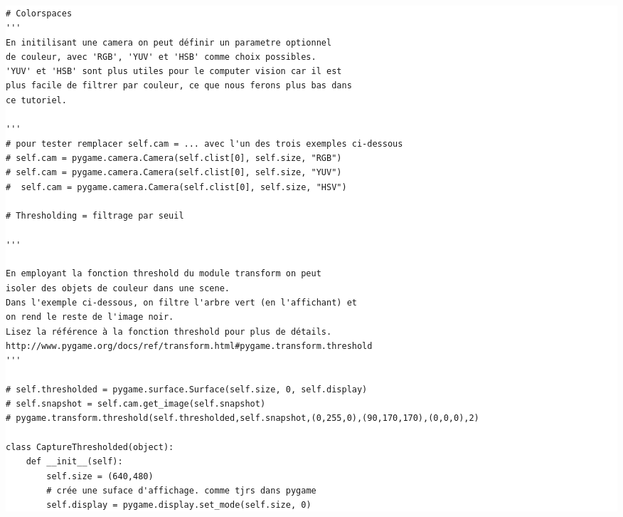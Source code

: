     # Colorspaces
    '''
    En initilisant une camera on peut définir un parametre optionnel
    de couleur, avec 'RGB', 'YUV' et 'HSB' comme choix possibles.
    'YUV' et 'HSB' sont plus utiles pour le computer vision car il est
    plus facile de filtrer par couleur, ce que nous ferons plus bas dans
    ce tutoriel.
    
    '''
    # pour tester remplacer self.cam = ... avec l'un des trois exemples ci-dessous
    # self.cam = pygame.camera.Camera(self.clist[0], self.size, "RGB")
    # self.cam = pygame.camera.Camera(self.clist[0], self.size, "YUV")
    #  self.cam = pygame.camera.Camera(self.clist[0], self.size, "HSV")
    
    # Thresholding = filtrage par seuil
    
    '''
    
    En employant la fonction threshold du module transform on peut
    isoler des objets de couleur dans une scene.
    Dans l'exemple ci-dessous, on filtre l'arbre vert (en l'affichant) et
    on rend le reste de l'image noir.
    Lisez la référence à la fonction threshold pour plus de détails.
    http://www.pygame.org/docs/ref/transform.html#pygame.transform.threshold
    '''
    
    # self.thresholded = pygame.surface.Surface(self.size, 0, self.display)
    # self.snapshot = self.cam.get_image(self.snapshot)
    # pygame.transform.threshold(self.thresholded,self.snapshot,(0,255,0),(90,170,170),(0,0,0),2)
    
    class CaptureThresholded(object):
        def __init__(self):
            self.size = (640,480)
            # crée une suface d'affichage. comme tjrs dans pygame
            self.display = pygame.display.set_mode(self.size, 0)
    